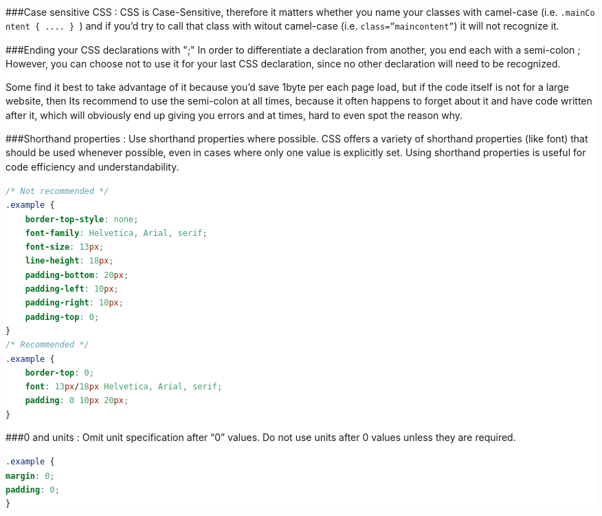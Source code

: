 
###Case sensitive CSS :
CSS is Case-Sensitive, therefore it matters whether you name your classes with camel-case (i.e. `.mainContent { .... } `) 
and if you’d try to call that class with witout camel-case (i.e. `class=”maincontent”`) it will not recognize it.


###Ending your CSS declarations with ";" 
In order to differentiate a declaration from another, you end each with a semi-colon ; However, you can choose not to use it for your last CSS declaration, 
since no other declaration will need to be recognized. 


Some find it best to take advantage of it because you’d save 1byte per each page load, but if the code itself is not for a large website, 
then Its recommend to use the semi-colon at all times, because it often happens to forget about it and have code written after it, 
which will obviously end up giving you errors and at times, hard to even spot the reason why.


###Shorthand properties :
Use shorthand properties where possible.
CSS offers a variety of shorthand properties (like font) that should be used whenever possible, even in cases where only one value is explicitly set.
Using shorthand properties is useful for code efficiency and understandability.

```css
/* Not recommended */
.example {
    border-top-style: none;
    font-family: Helvetica, Arial, serif;
    font-size: 13px;
    line-height: 18px;
    padding-bottom: 20px;
    padding-left: 10px;
    padding-right: 10px;
    padding-top: 0;
}
/* Recommended */
.example {
    border-top: 0;
    font: 13px/18px Helvetica, Arial, serif;
    padding: 0 10px 20px;
}
```

###0 and units :
Omit unit specification after “0” values.
Do not use units after 0 values unless they are required.

```css
.example {
margin: 0;
padding: 0;
}
```

